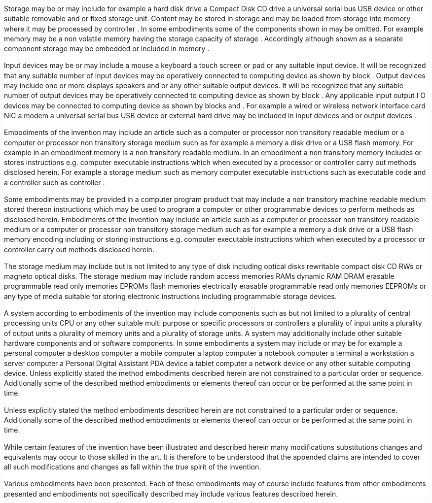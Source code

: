 Storage may be or may include for example a hard disk drive a Compact Disk CD drive a universal serial bus USB device or other suitable removable and or fixed storage unit. Content may be stored in storage and may be loaded from storage into memory where it may be processed by controller . In some embodiments some of the components shown in may be omitted. For example memory may be a non volatile memory having the storage capacity of storage . Accordingly although shown as a separate component storage may be embedded or included in memory .

Input devices may be or may include a mouse a keyboard a touch screen or pad or any suitable input device. It will be recognized that any suitable number of input devices may be operatively connected to computing device as shown by block . Output devices may include one or more displays speakers and or any other suitable output devices. It will be recognized that any suitable number of output devices may be operatively connected to computing device as shown by block . Any applicable input output I O devices may be connected to computing device as shown by blocks and . For example a wired or wireless network interface card NIC a modem a universal serial bus USB device or external hard drive may be included in input devices and or output devices .

Embodiments of the invention may include an article such as a computer or processor non transitory readable medium or a computer or processor non transitory storage medium such as for example a memory a disk drive or a USB flash memory. For example in an embodiment memory is a non transitory readable medium. In an embodiment a non transitory memory includes or stores instructions e.g. computer executable instructions which when executed by a processor or controller carry out methods disclosed herein. For example a storage medium such as memory computer executable instructions such as executable code and a controller such as controller .

Some embodiments may be provided in a computer program product that may include a non transitory machine readable medium stored thereon instructions which may be used to program a computer or other programmable devices to perform methods as disclosed herein. Embodiments of the invention may include an article such as a computer or processor non transitory readable medium or a computer or processor non transitory storage medium such as for example a memory a disk drive or a USB flash memory encoding including or storing instructions e.g. computer executable instructions which when executed by a processor or controller carry out methods disclosed herein.

The storage medium may include but is not limited to any type of disk including optical disks rewritable compact disk CD RWs or magneto optical disks. The storage medium may include random access memories RAMs dynamic RAM DRAM erasable programmable read only memories EPROMs flash memories electrically erasable programmable read only memories EEPROMs or any type of media suitable for storing electronic instructions including programmable storage devices.

A system according to embodiments of the invention may include components such as but not limited to a plurality of central processing units CPU or any other suitable multi purpose or specific processors or controllers a plurality of input units a plurality of output units a plurality of memory units and a plurality of storage units. A system may additionally include other suitable hardware components and or software components. In some embodiments a system may include or may be for example a personal computer a desktop computer a mobile computer a laptop computer a notebook computer a terminal a workstation a server computer a Personal Digital Assistant PDA device a tablet computer a network device or any other suitable computing device. Unless explicitly stated the method embodiments described herein are not constrained to a particular order or sequence. Additionally some of the described method embodiments or elements thereof can occur or be performed at the same point in time.

Unless explicitly stated the method embodiments described herein are not constrained to a particular order or sequence. Additionally some of the described method embodiments or elements thereof can occur or be performed at the same point in time.

While certain features of the invention have been illustrated and described herein many modifications substitutions changes and equivalents may occur to those skilled in the art. It is therefore to be understood that the appended claims are intended to cover all such modifications and changes as fall within the true spirit of the invention.

Various embodiments have been presented. Each of these embodiments may of course include features from other embodiments presented and embodiments not specifically described may include various features described herein.

